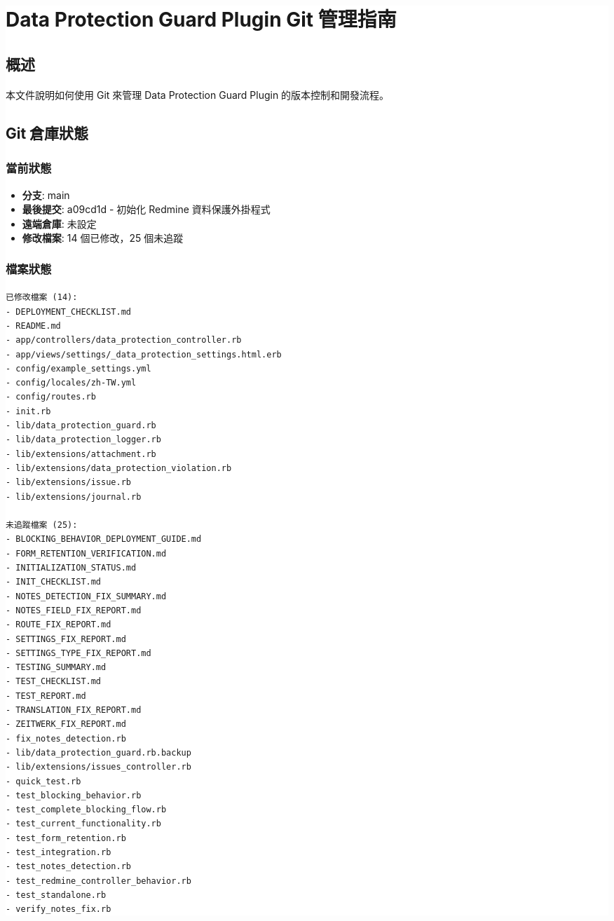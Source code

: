 # Data Protection Guard Plugin Git 管理指南

## 概述

本文件說明如何使用 Git 來管理 Data Protection Guard Plugin 的版本控制和開發流程。

## Git 倉庫狀態

### 當前狀態
- **分支**: main
- **最後提交**: a09cd1d - 初始化 Redmine 資料保護外掛程式
- **遠端倉庫**: 未設定
- **修改檔案**: 14 個已修改，25 個未追蹤

### 檔案狀態
```
已修改檔案 (14):
- DEPLOYMENT_CHECKLIST.md
- README.md
- app/controllers/data_protection_controller.rb
- app/views/settings/_data_protection_settings.html.erb
- config/example_settings.yml
- config/locales/zh-TW.yml
- config/routes.rb
- init.rb
- lib/data_protection_guard.rb
- lib/data_protection_logger.rb
- lib/extensions/attachment.rb
- lib/extensions/data_protection_violation.rb
- lib/extensions/issue.rb
- lib/extensions/journal.rb

未追蹤檔案 (25):
- BLOCKING_BEHAVIOR_DEPLOYMENT_GUIDE.md
- FORM_RETENTION_VERIFICATION.md
- INITIALIZATION_STATUS.md
- INIT_CHECKLIST.md
- NOTES_DETECTION_FIX_SUMMARY.md
- NOTES_FIELD_FIX_REPORT.md
- ROUTE_FIX_REPORT.md
- SETTINGS_FIX_REPORT.md
- SETTINGS_TYPE_FIX_REPORT.md
- TESTING_SUMMARY.md
- TEST_CHECKLIST.md
- TEST_REPORT.md
- TRANSLATION_FIX_REPORT.md
- ZEITWERK_FIX_REPORT.md
- fix_notes_detection.rb
- lib/data_protection_guard.rb.backup
- lib/extensions/issues_controller.rb
- quick_test.rb
- test_blocking_behavior.rb
- test_complete_blocking_flow.rb
- test_current_functionality.rb
- test_form_retention.rb
- test_integration.rb
- test_notes_detection.rb
- test_redmine_controller_behavior.rb
- test_standalone.rb
- verify_notes_fix.rb
```